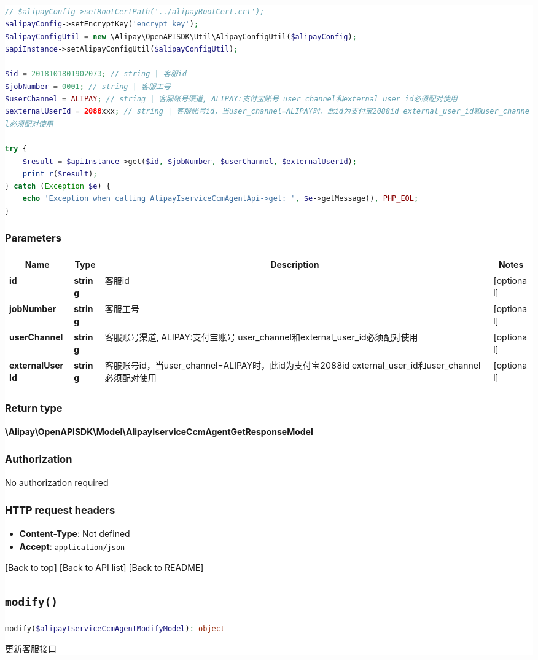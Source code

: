 ```php
// $alipayConfig->setRootCertPath('../alipayRootCert.crt');
$alipayConfig->setEncryptKey('encrypt_key');
$alipayConfigUtil = new \Alipay\OpenAPISDK\Util\AlipayConfigUtil($alipayConfig);
$apiInstance->setAlipayConfigUtil($alipayConfigUtil);

$id = 2018101801902073; // string | 客服id
$jobNumber = 0001; // string | 客服工号
$userChannel = ALIPAY; // string | 客服账号渠道, ALIPAY:支付宝账号 user_channel和external_user_id必须配对使用
$externalUserId = 2088xxx; // string | 客服账号id，当user_channel=ALIPAY时，此id为支付宝2088id external_user_id和user_channel必须配对使用

try {
    $result = $apiInstance->get($id, $jobNumber, $userChannel, $externalUserId);
    print_r($result);
} catch (Exception $e) {
    echo 'Exception when calling AlipayIserviceCcmAgentApi->get: ', $e->getMessage(), PHP_EOL;
}
```

### Parameters

Name | Type | Description  | Notes
------------- | ------------- | ------------- | -------------
 **id** | **string**| 客服id | [optional]
 **jobNumber** | **string**| 客服工号 | [optional]
 **userChannel** | **string**| 客服账号渠道, ALIPAY:支付宝账号 user_channel和external_user_id必须配对使用 | [optional]
 **externalUserId** | **string**| 客服账号id，当user_channel&#x3D;ALIPAY时，此id为支付宝2088id external_user_id和user_channel必须配对使用 | [optional]

### Return type

**\Alipay\OpenAPISDK\Model\AlipayIserviceCcmAgentGetResponseModel**

### Authorization

No authorization required

### HTTP request headers

- **Content-Type**: Not defined
- **Accept**: `application/json`

[[Back to top]](#) [[Back to API list]](../../README.md#api-endpoints)
[[Back to README]](../../README.md)

## `modify()`

```php
modify($alipayIserviceCcmAgentModifyModel): object
```

更新客服接口

